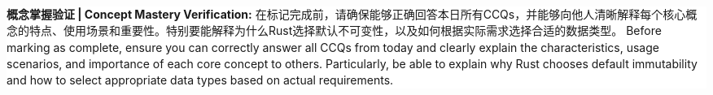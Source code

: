 **概念掌握验证 | Concept Mastery Verification:**
在标记完成前，请确保能够正确回答本日所有CCQs，并能够向他人清晰解释每个核心概念的特点、使用场景和重要性。特别要能解释为什么Rust选择默认不可变性，以及如何根据实际需求选择合适的数据类型。
Before marking as complete, ensure you can correctly answer all CCQs from today and clearly explain the characteristics, usage scenarios, and importance of each core concept to others. Particularly, be able to explain why Rust chooses default immutability and how to select appropriate data types based on actual requirements.
